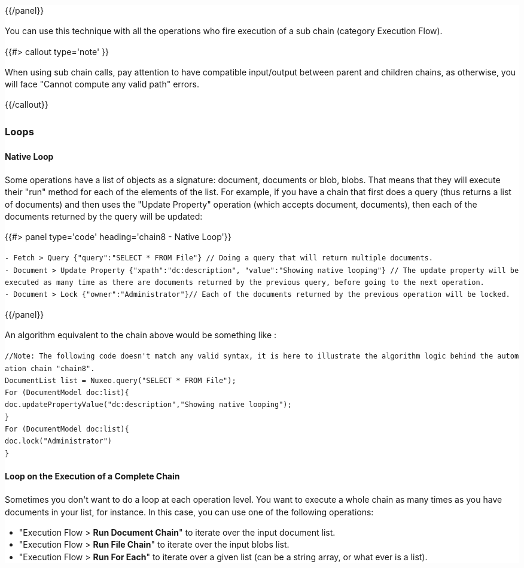 {{/panel}}

You can use this technique with all the operations who fire execution of a sub chain (category Execution Flow).

{{#> callout type='note' }}

When using sub chain calls, pay attention to have compatible input/output between parent and children chains, as otherwise, you will face "Cannot compute any valid path" errors.

{{/callout}}

### Loops

#### Native Loop

Some operations have a list of objects as a signature: document, documents or blob, blobs. That means that they will execute their "run" method for each of the elements of the list. For example, if you have a chain that first does a query (thus returns a list of documents) and then uses the "Update Property" operation (which accepts document, documents), then each of the documents returned by the query will be updated:

{{#> panel type='code' heading='chain8 - Native Loop'}}

```
- Fetch > Query {"query":"SELECT * FROM File"} // Doing a query that will return multiple documents.
- Document > Update Property {"xpath":"dc:description", "value":"Showing native looping"} // The update property will be executed as many time as there are documents returned by the previous query, before going to the next operation.
- Document > Lock {"owner":"Administrator"}// Each of the documents returned by the previous operation will be locked.
```

{{/panel}}

An algorithm equivalent to the chain above would be something like :

```
//Note: The following code doesn't match any valid syntax, it is here to illustrate the algorithm logic behind the automation chain "chain8".
DocumentList list = Nuxeo.query("SELECT * FROM File");
For (DocumentModel doc:list){
doc.updatePropertyValue("dc:description","Showing native looping");
} 
For (DocumentModel doc:list){
doc.lock("Administrator")
}
```

#### Loop on the Execution of a Complete Chain

Sometimes you don't want to do a loop at each operation level. You want to execute a whole chain as many times as you have documents in your list, for instance. In this case, you can use one of the following operations:

*   "Execution Flow > **Run Document Chain**" to iterate over the input document list.
*   "Execution Flow > **Run File Chain**" to iterate over the input blobs list.
*   "Execution Flow > **Run For Each**" to iterate over a given list (can be a string array, or what ever is a list).
